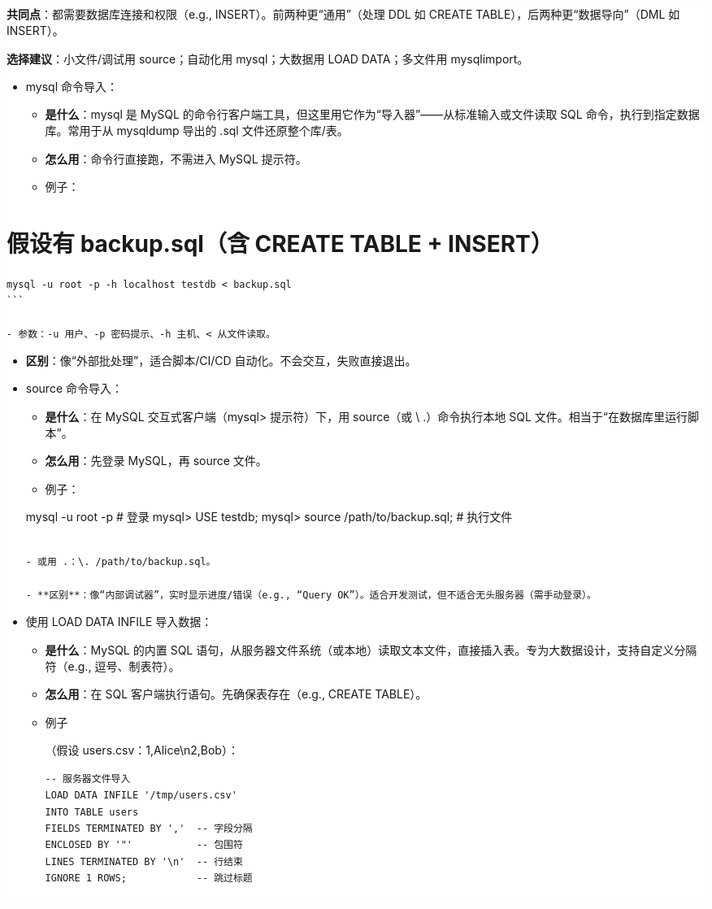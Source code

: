 **共同点**：都需要数据库连接和权限（e.g., INSERT）。前两种更“通用”（处理 DDL 如 CREATE TABLE），后两种更“数据导向”（DML 如 INSERT）。

**选择建议**：小文件/调试用 source；自动化用 mysql；大数据用 LOAD DATA；多文件用 mysqlimport。

- mysql 命令导入：

  - **是什么**：mysql 是 MySQL 的命令行客户端工具，但这里用它作为“导入器”——从标准输入或文件读取 SQL 命令，执行到指定数据库。常用于从 mysqldump 导出的 .sql 文件还原整个库/表。

  - **怎么用**：命令行直接跑，不需进入 MySQL 提示符。

  - 例子：

    ```
# 假设有 backup.sql（含 CREATE TABLE + INSERT）
    mysql -u root -p -h localhost testdb < backup.sql
    ```
    
    - 参数：-u 用户、-p 密码提示、-h 主机、< 从文件读取。

  - **区别**：像“外部批处理”，适合脚本/CI/CD 自动化。不会交互，失败直接退出。

- source 命令导入：

  - **是什么**：在 MySQL 交互式客户端（mysql> 提示符）下，用 source（或 \ .）命令执行本地 SQL 文件。相当于“在数据库里运行脚本”。

  - **怎么用**：先登录 MySQL，再 source 文件。

  - 例子：

    ```
  mysql -u root -p  # 登录
    mysql> USE testdb;
  mysql> source /path/to/backup.sql;  # 执行文件
    ```
    
    - 或用 .：\. /path/to/backup.sql。
    
  - **区别**：像“内部调试器”，实时显示进度/错误（e.g., “Query OK”）。适合开发测试，但不适合无头服务器（需手动登录）。

- 使用 LOAD DATA INFILE 导入数据：

  - **是什么**：MySQL 的内置 SQL 语句，从服务器文件系统（或本地）读取文本文件，直接插入表。专为大数据设计，支持自定义分隔符（e.g., 逗号、制表符）。

  - **怎么用**：在 SQL 客户端执行语句。先确保表存在（e.g., CREATE TABLE）。

  - 例子

    （假设 users.csv：1,Alice\n2,Bob）：

    ```
    -- 服务器文件导入
    LOAD DATA INFILE '/tmp/users.csv'
    INTO TABLE users
    FIELDS TERMINATED BY ','  -- 字段分隔
    ENCLOSED BY '"'           -- 包围符
    LINES TERMINATED BY '\n'  -- 行结束
    IGNORE 1 ROWS;            -- 跳过标题
    